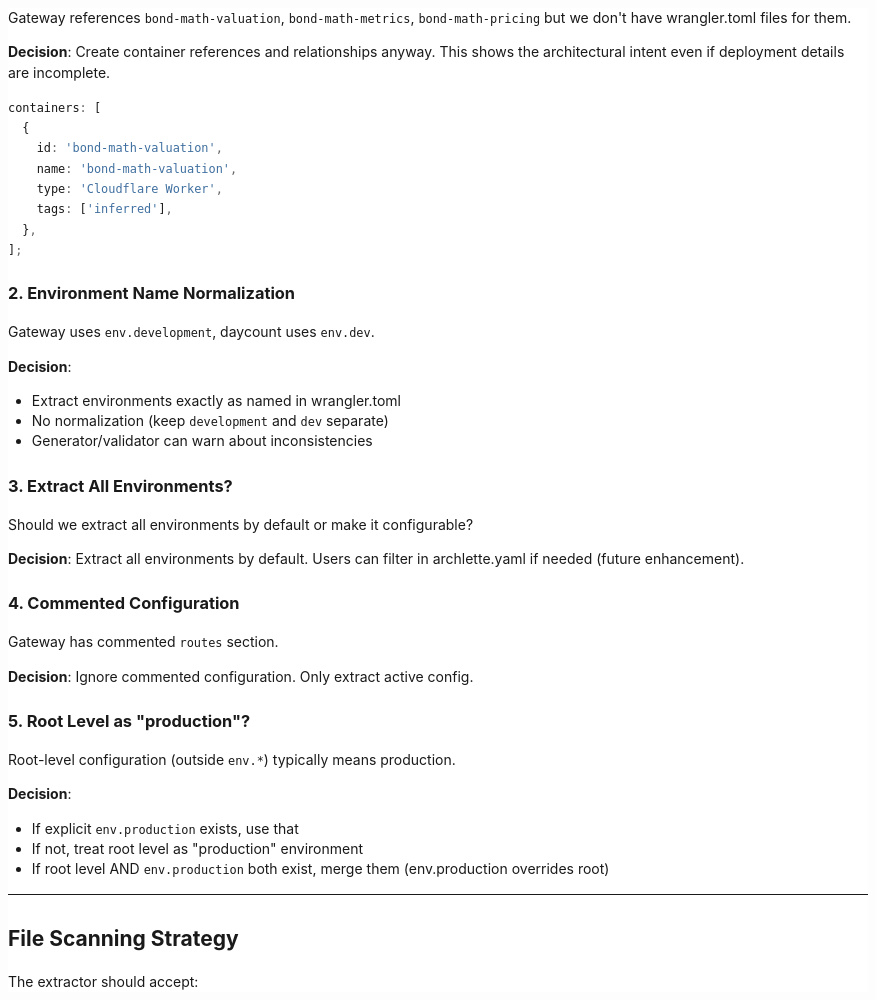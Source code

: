 Gateway references `bond-math-valuation`, `bond-math-metrics`, `bond-math-pricing` but we don't have wrangler.toml files for them.

**Decision**: Create container references and relationships anyway. This shows the architectural intent even if deployment details are incomplete.

```typescript
containers: [
  {
    id: 'bond-math-valuation',
    name: 'bond-math-valuation',
    type: 'Cloudflare Worker',
    tags: ['inferred'],
  },
];
```

### 2. Environment Name Normalization

Gateway uses `env.development`, daycount uses `env.dev`.

**Decision**:

- Extract environments exactly as named in wrangler.toml
- No normalization (keep `development` and `dev` separate)
- Generator/validator can warn about inconsistencies

### 3. Extract All Environments?

Should we extract all environments by default or make it configurable?

**Decision**: Extract all environments by default. Users can filter in archlette.yaml if needed (future enhancement).

### 4. Commented Configuration

Gateway has commented `routes` section.

**Decision**: Ignore commented configuration. Only extract active config.

### 5. Root Level as "production"?

Root-level configuration (outside `env.*`) typically means production.

**Decision**:

- If explicit `env.production` exists, use that
- If not, treat root level as "production" environment
- If root level AND `env.production` both exist, merge them (env.production overrides root)

---

## File Scanning Strategy

The extractor should accept:
